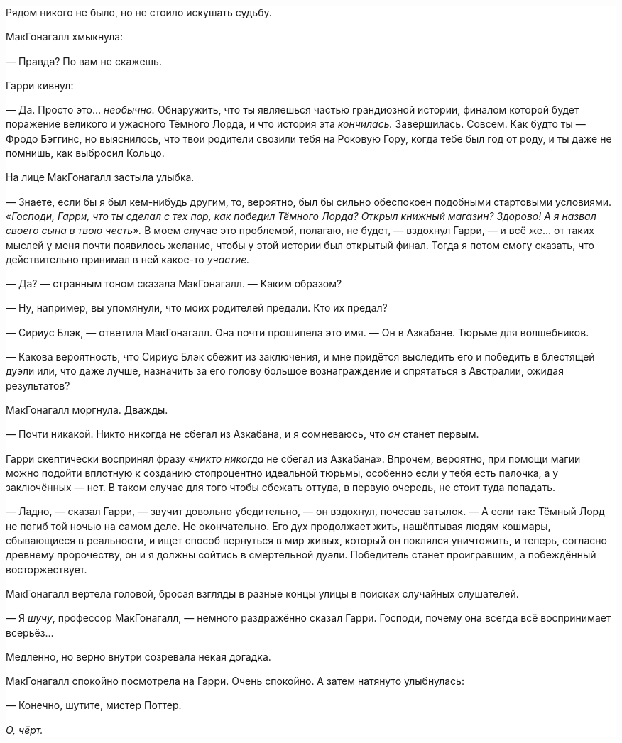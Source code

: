 Рядом никого не было, но не стоило искушать судьбу.

МакГонагалл хмыкнула:

— Правда? По вам не скажешь.

Гарри кивнул:

— Да. Просто это… *необычно.* Обнаружить, что ты являешься частью грандиозной истории, финалом которой будет поражение великого и ужасного Тёмного Лорда, и что история эта *кончилась.* Завершилась. Совсем. Как будто ты — Фродо Бэггинс, но выяснилось, что твои родители свозили тебя на Роковую Гору, когда тебе был год от роду, и ты даже не помнишь, как выбросил Кольцо.

На лице МакГонагалл застыла улыбка.

— Знаете, если бы я был кем-нибудь другим, то, вероятно, был бы сильно обеспокоен подобными стартовыми условиями. «*Господи, Гарри, что ты сделал с тех пор, как победил Тёмного Лорда? Открыл книжный магазин? Здорово! А я назвал своего сына в твою честь».* В моем случае это проблемой, полагаю, не будет, — вздохнул Гарри, — и всё же… от таких мыслей у меня почти появилось желание, чтобы у этой истории был открытый финал. Тогда я потом смогу сказать, что действительно принимал в ней какое-то *участие.*

— Да? — странным тоном сказала МакГонагалл. — Каким образом?

— Ну, например, вы упомянули, что моих родителей предали. Кто их предал?

— Сириус Блэк, — ответила МакГонагалл. Она почти прошипела это имя. — Он в Азкабане. Тюрьме для волшебников.

— Какова вероятность, что Сириус Блэк сбежит из заключения, и мне придётся выследить его и победить в блестящей дуэли или, что даже лучше, назначить за его голову большое вознаграждение и спрятаться в Австралии, ожидая результатов?

МакГонагалл моргнула. Дважды.

— Почти никакой. Никто никогда не сбегал из Азкабана, и я сомневаюсь, что *он* станет первым.

Гарри скептически воспринял фразу «*никто никогда* не сбегал из Азкабана». Впрочем, вероятно, при помощи магии можно подойти вплотную к созданию стопроцентно идеальной тюрьмы, особенно если у тебя есть палочка, а у заключённых — нет. В таком случае для того чтобы сбежать оттуда, в первую очередь, не стоит туда попадать.

— Ладно, — сказал Гарри, — звучит довольно убедительно, — он вздохнул, почесав затылок. — А если так: Тёмный Лорд не погиб той ночью на самом деле. Не окончательно. Его дух продолжает жить, нашёптывая людям кошмары, сбывающиеся в реальности, и ищет способ вернуться в мир живых, который он поклялся уничтожить, и теперь, согласно древнему пророчеству, он и я должны сойтись в смертельной дуэли. Победитель станет проигравшим, а побеждённый восторжествует.

МакГонагалл вертела головой, бросая взгляды в разные концы улицы в поисках случайных слушателей.

— Я *шучу*, профессор МакГонагалл, — немного раздражённо сказал Гарри. Господи, почему она всегда всё воспринимает всерьёз…

Медленно, но верно внутри созревала некая догадка.

МакГонагалл спокойно посмотрела на Гарри. Очень спокойно. А затем натянуто улыбнулась:

— Конечно, шутите, мистер Поттер.

*О, чёрт.*
